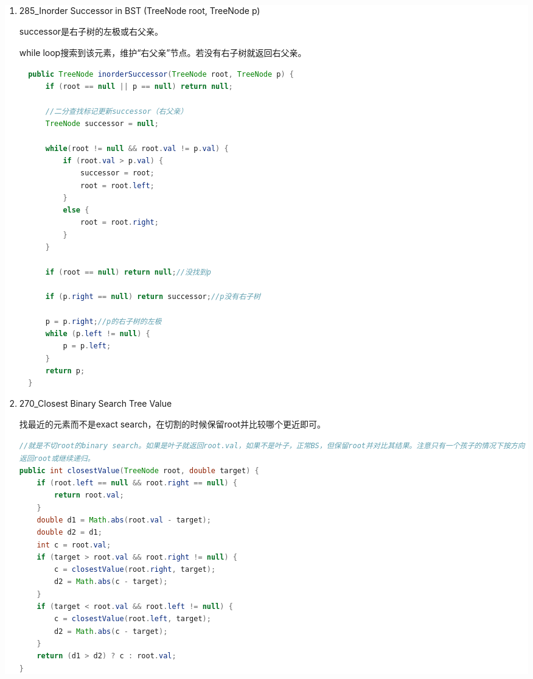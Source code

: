 1. 285_Inorder Successor in BST (TreeNode root, TreeNode p)

     successor是右子树的左极或右父亲。

     while loop搜索到该元素，维护“右父亲”节点。若没有右子树就返回右父亲。

   ```java
     public TreeNode inorderSuccessor(TreeNode root, TreeNode p) {
         if (root == null || p == null) return null;
         
         //二分查找标记更新successor（右父亲）
         TreeNode successor = null;
         
         while(root != null && root.val != p.val) {
             if (root.val > p.val) {
                 successor = root;
                 root = root.left;
             }
             else {
                 root = root.right;
             }
         }
         
         if (root == null) return null;//没找到p
         
         if (p.right == null) return successor;//p没有右子树
         
         p = p.right;//p的右子树的左极
         while (p.left != null) {
             p = p.left;
         }
         return p;
     }
   ```

2. 270_Closest Binary Search Tree Value

   找最近的元素而不是exact search，在切割的时候保留root并比较哪个更近即可。

   ```java
   //就是不切root的binary search。如果是叶子就返回root.val，如果不是叶子，正常BS，但保留root并对比其结果。注意只有一个孩子的情况下按方向返回root或继续递归。
   public int closestValue(TreeNode root, double target) {
       if (root.left == null && root.right == null) {
           return root.val;
       }
       double d1 = Math.abs(root.val - target);
       double d2 = d1;
       int c = root.val;
       if (target > root.val && root.right != null) {
           c = closestValue(root.right, target);
           d2 = Math.abs(c - target);
       }
       if (target < root.val && root.left != null) {
           c = closestValue(root.left, target);
           d2 = Math.abs(c - target);
       }
       return (d1 > d2) ? c : root.val;
   }
   ```
